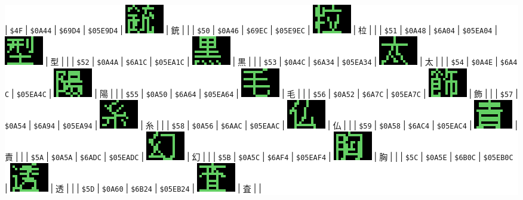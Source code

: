 | `$4F` | `$0A44`      | `$69D4`         | `$05E9D4` | ![0x4F](images/kanji_fd/0x4F.png) | 銃 | |
| `$50` | `$0A46`      | `$69EC`         | `$05E9EC` | ![0x50](images/kanji_fd/0x50.png) | 柆 | |
| `$51` | `$0A48`      | `$6A04`         | `$05EA04` | ![0x51](images/kanji_fd/0x51.png) | 型 | |
| `$52` | `$0A4A`      | `$6A1C`         | `$05EA1C` | ![0x52](images/kanji_fd/0x52.png) | 黒 | |
| `$53` | `$0A4C`      | `$6A34`         | `$05EA34` | ![0x53](images/kanji_fd/0x53.png) | 太 | |
| `$54` | `$0A4E`      | `$6A4C`         | `$05EA4C` | ![0x54](images/kanji_fd/0x54.png) | 陽 | |
| `$55` | `$0A50`      | `$6A64`         | `$05EA64` | ![0x55](images/kanji_fd/0x55.png) | 毛 | |
| `$56` | `$0A52`      | `$6A7C`         | `$05EA7C` | ![0x56](images/kanji_fd/0x56.png) | 飾 | |
| `$57` | `$0A54`      | `$6A94`         | `$05EA94` | ![0x57](images/kanji_fd/0x57.png) | 糸 | |
| `$58` | `$0A56`      | `$6AAC`         | `$05EAAC` | ![0x58](images/kanji_fd/0x58.png) | 仏 | |
| `$59` | `$0A58`      | `$6AC4`         | `$05EAC4` | ![0x59](images/kanji_fd/0x59.png) | 責 | |
| `$5A` | `$0A5A`      | `$6ADC`         | `$05EADC` | ![0x5A](images/kanji_fd/0x5A.png) | 幻 | |
| `$5B` | `$0A5C`      | `$6AF4`         | `$05EAF4` | ![0x5B](images/kanji_fd/0x5B.png) | 胸 | |
| `$5C` | `$0A5E`      | `$6B0C`         | `$05EB0C` | ![0x5C](images/kanji_fd/0x5C.png) | 透 | |
| `$5D` | `$0A60`      | `$6B24`         | `$05EB24` | ![0x5D](images/kanji_fd/0x5D.png) | 査 | |